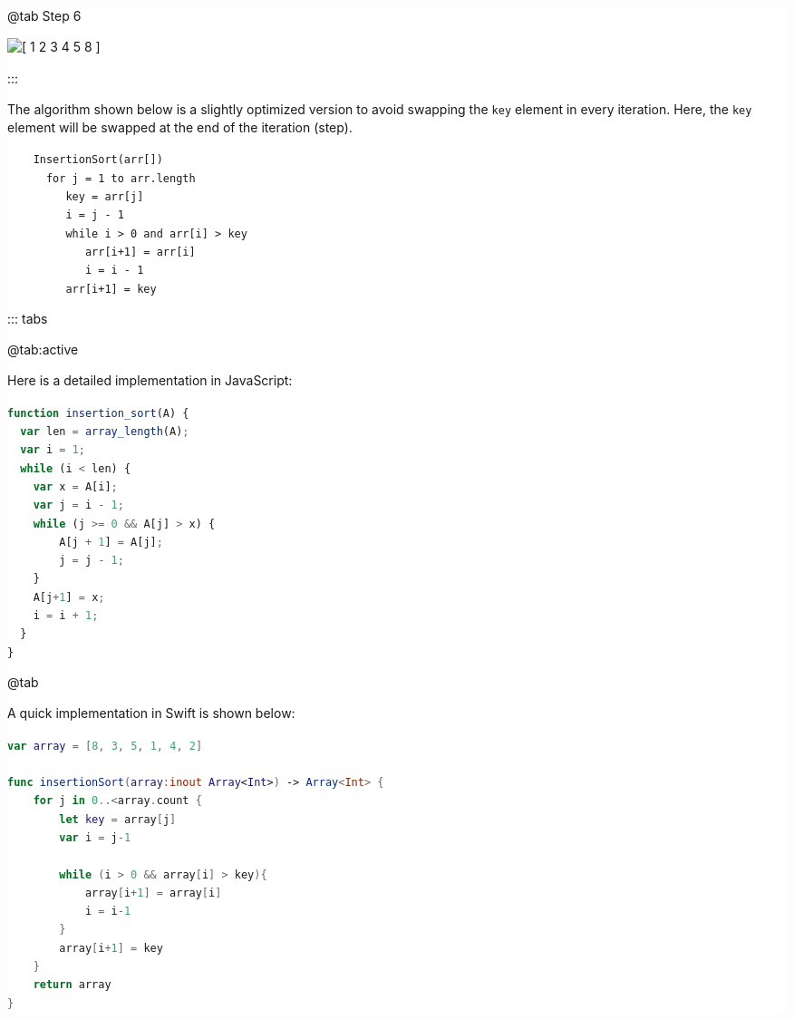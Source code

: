 @tab Step 6

![[ 1 2 3 4 5 8 ]](https://github.com/blulion/freecodecamp-resource/blob/master/insertion_sort/6.png?raw=true)

:::

The algorithm shown below is a slightly optimized version to avoid swapping the `key` element in every iteration. Here, the `key` element will be swapped at the end of the iteration (step).

```
    InsertionSort(arr[])
      for j = 1 to arr.length
         key = arr[j]
         i = j - 1
         while i > 0 and arr[i] > key
            arr[i+1] = arr[i]
            i = i - 1
         arr[i+1] = key
```

::: tabs

@tab:active <VPIcon icon="fa-brands fa-js"/>

Here is a detailed implementation in JavaScript:

```js
function insertion_sort(A) {
  var len = array_length(A);
  var i = 1;
  while (i < len) {
    var x = A[i];
    var j = i - 1;
    while (j >= 0 && A[j] > x) {
        A[j + 1] = A[j];
        j = j - 1;
    }
    A[j+1] = x;
    i = i + 1;
  }
}
```

@tab <VPIcon icon="fa-brands fa-swift"/>

A quick implementation in Swift is shown below:

```swift
var array = [8, 3, 5, 1, 4, 2]

func insertionSort(array:inout Array<Int>) -> Array<Int> {
    for j in 0..<array.count {
        let key = array[j]
        var i = j-1

        while (i > 0 && array[i] > key){
            array[i+1] = array[i]
            i = i-1
        }
        array[i+1] = key
    }
    return array
}
```

